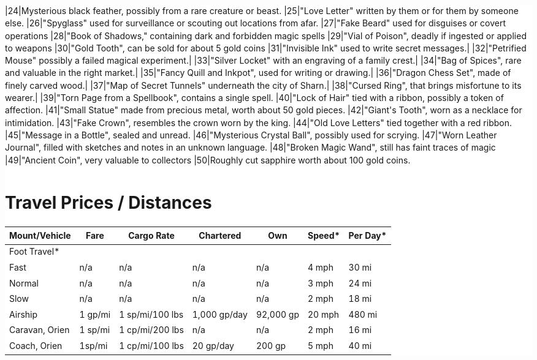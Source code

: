  |24|Mysterious black feather, possibly from a rare creature or beast.
 |25|"Love Letter" written by them or for them by someone else.
 |26|"Spyglass" used for surveillance or scouting out locations from afar.
 |27|"Fake Beard" used for disguises or covert operations
 |28|"Book of Shadows," containing dark and forbidden magic spells
 |29|"Vial of Poison", deadly if ingested or applied to weapons
 |30|"Gold Tooth", can be sold for about 5 gold coins
|31|"Invisible Ink" used to write secret messages.|
|32|"Petrified Mouse" possibly a failed magical experiment.|
|33|"Silver Locket" with an engraving of a family crest.|
|34|"Bag of Spices", rare and valuable in the right market.|
|35|"Fancy Quill and Inkpot", used for writing or drawing.|
|36|"Dragon Chess Set", made of finely carved wood.|
|37|"Map of Secret Tunnels" underneath the city of Sharn.|
|38|"Cursed Ring", that brings misfortune to its wearer.|
|39|"Torn Page from a Spellbook", contains a single spell.
 |40|"Lock of Hair" tied with a ribbon, possibly a token of affection.
 |41|"Small Statue" made from precious metal, worth about 50 gold pieces.
 |42|"Giant's Tooth", worn as a necklace for intimidation.
 |43|"Fake Crown", resembles the crown worn by the king.
 |44|"Old Love Letters" tied together with a red ribbon.
 |45|"Message in a Bottle", sealed and unread.
 |46|"Mysterious Crystal Ball", possibly used for scrying.
 |47|"Worn Leather Journal", filled with sketches and notes in an unknown language.
 |48|"Broken Magic Wand", still has faint traces of magic
 |49|"Ancient Coin", very valuable to collectors
 |50|Roughly cut sapphire worth about 100 gold coins.

# Travel Prices / Distances

| Mount/Vehicle                 | Fare     | Cargo Rate      | Chartered    | Own       | Speed*        | Per Day*      |
| ----------------------------- | -------- | --------------- | ------------ | --------- | ------------- | ------------- |
| Foot Travel*                   |          |                 |              |           |               |               |
| Fast                          | n/a      | n/a             | n/a          | n/a       | 4 mph         | 30 mi         |
| Normal                        | n/a      | n/a             | n/a          | n/a       | 3 mph         | 24 mi         |
| Slow                          | n/a      | n/a             | n/a          | n/a       | 2 mph         | 18 mi              |
| Airship                       | 1 gp/mi  | 1 sp/mi/100 lbs | 1,000 gp/day | 92,000 gp | 20 mph        | 480 mi        |
| Caravan, Orien                | 1 sp/mi  | 1 cp/mi/200 lbs | n/a          | n/a       | 2 mph         | 16 mi         |
| Coach, Orien                  | 1sp/mi   | 1 cp/mi/100 lbs | 20 gp/day    | 200 gp    | 5 mph         | 40 mi         |